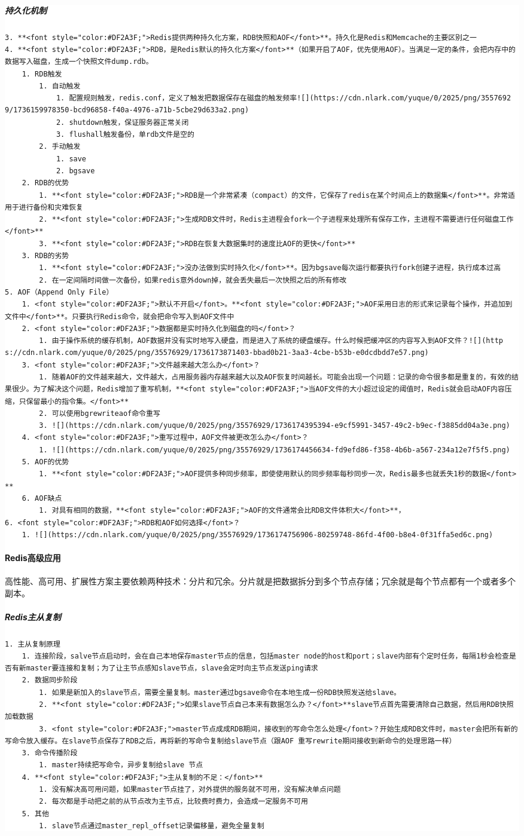 ##### 持久化机制
    3. **<font style="color:#DF2A3F;">Redis提供两种持久化方案，RDB快照和AOF</font>**。持久化是Redis和Memcache的主要区别之一
    4. **<font style="color:#DF2A3F;">RDB，是Redis默认的持久化方案</font>**（如果开启了AOF，优先使用AOF）。当满足一定的条件，会把内存中的数据写入磁盘，生成一个快照文件dump.rdb。
        1. RDB触发
            1. 自动触发
                1. 配置规则触发，redis.conf，定义了触发把数据保存在磁盘的触发频率![](https://cdn.nlark.com/yuque/0/2025/png/35576929/1736159978350-bcd96858-f40a-4976-a71b-5cbe29d633a2.png)
                2. shutdown触发，保证服务器正常关闭
                3. flushall触发备份，单rdb文件是空的
            2. 手动触发
                1. save
                2. bgsave
        2. RDB的优势
            1. **<font style="color:#DF2A3F;">RDB是一个非常紧凑（compact）的文件，它保存了redis在某个时间点上的数据集</font>**。非常适用于进行备份和灾难恢复
            2. **<font style="color:#DF2A3F;">生成RDB文件时，Redis主进程会fork一个子进程来处理所有保存工作，主进程不需要进行任何磁盘工作</font>**
            3. **<font style="color:#DF2A3F;">RDB在恢复大数据集时的速度比AOF的更快</font>**
        3. RDB的劣势
            1. **<font style="color:#DF2A3F;">没办法做到实时持久化</font>**。因为bgsave每次运行都要执行fork创建子进程，执行成本过高
            2. 在一定间隔时间做一次备份，如果redis意外down掉，就会丢失最后一次快照之后的所有修改
    5. AOF（Append Only File）
        1. <font style="color:#DF2A3F;">默认不开启</font>。**<font style="color:#DF2A3F;">AOF采用日志的形式来记录每个操作，并追加到文件中</font>**。只要执行Redis命令，就会把命令写入到AOF文件中
        2. <font style="color:#DF2A3F;">数据都是实时持久化到磁盘的吗</font>？
            1. 由于操作系统的缓存机制，AOF数据并没有实时地写入硬盘，而是进入了系统的硬盘缓存。什么时候把缓冲区的内容写入到AOF文件？![](https://cdn.nlark.com/yuque/0/2025/png/35576929/1736173871403-bbad0b21-3aa3-4cbe-b53b-e0dcdbdd7e57.png)
        3. <font style="color:#DF2A3F;">文件越来越大怎么办</font>？
            1. 随着AOF的文件越来越大，文件越大，占用服务器内存越来越大以及AOF恢复时间越长。可能会出现一个问题：记录的命令很多都是重复的，有效的结果很少。为了解决这个问题，Redis增加了重写机制，**<font style="color:#DF2A3F;">当AOF文件的大小超过设定的阈值时，Redis就会启动AOF内容压缩，只保留最小的指令集。</font>**
            2. 可以使用bgrewriteaof命令重写
            3. ![](https://cdn.nlark.com/yuque/0/2025/png/35576929/1736174395394-e9cf5991-3457-49c2-b9ec-f3885dd04a3e.png)
        4. <font style="color:#DF2A3F;">重写过程中，AOF文件被更改怎么办</font>？
            1. ![](https://cdn.nlark.com/yuque/0/2025/png/35576929/1736174456634-fd9efd86-f358-4b6b-a567-234a12e7f5f5.png)
        5. AOF的优势
            1. **<font style="color:#DF2A3F;">AOF提供多种同步频率，即使使用默认的同步频率每秒同步一次，Redis最多也就丢失1秒的数据</font>**
        6. AOF缺点
            1. 对具有相同的数据，**<font style="color:#DF2A3F;">AOF的文件通常会比RDB文件体积大</font>**，
    6. <font style="color:#DF2A3F;">RDB和AOF如何选择</font>？
        1. ![](https://cdn.nlark.com/yuque/0/2025/png/35576929/1736174756906-80259748-86fd-4f00-b8e4-0f31ffa5ed6c.png)

#### Redis高级应用
高性能、高可用、扩展性方案主要依赖两种技术：分片和冗余。分片就是把数据拆分到多个节点存储；冗余就是每个节点都有一个或者多个副本。

##### Redis主从复制
    1. 主从复制原理
        1. 连接阶段，salve节点启动时，会在自己本地保存master节点的信息，包括master node的host和port；slave内部有个定时任务，每隔1秒会检查是否有新master要连接和复制；为了让主节点感知slave节点，slave会定时向主节点发送ping请求
        2. 数据同步阶段
            1. 如果是新加入的slave节点，需要全量复制。master通过bgsave命令在本地生成一份RDB快照发送给slave。
            2. **<font style="color:#DF2A3F;">如果slave节点自己本来有数据怎么办？</font>**slave节点首先需要清除自己数据，然后用RDB快照加载数据
            3. <font style="color:#DF2A3F;">master节点成成RDB期间，接收到的写命令怎么处理</font>？开始生成RDB文件时，master会把所有新的写命令放入缓存。在slave节点保存了RDB之后，再将新的写命令复制给slave节点（跟AOF 重写rewrite期间接收到新命令的处理思路一样）
        3. 命令传播阶段
            1. master持续把写命令，异步复制给slave 节点
        4. **<font style="color:#DF2A3F;">主从复制的不足：</font>**
            1. 没有解决高可用问题，如果master节点挂了，对外提供的服务就不可用，没有解决单点问题
            2. 每次都是手动把之前的从节点改为主节点，比较费时费力，会造成一定服务不可用
        5. 其他
            1. slave节点通过master_repl_offset记录偏移量，避免全量复制